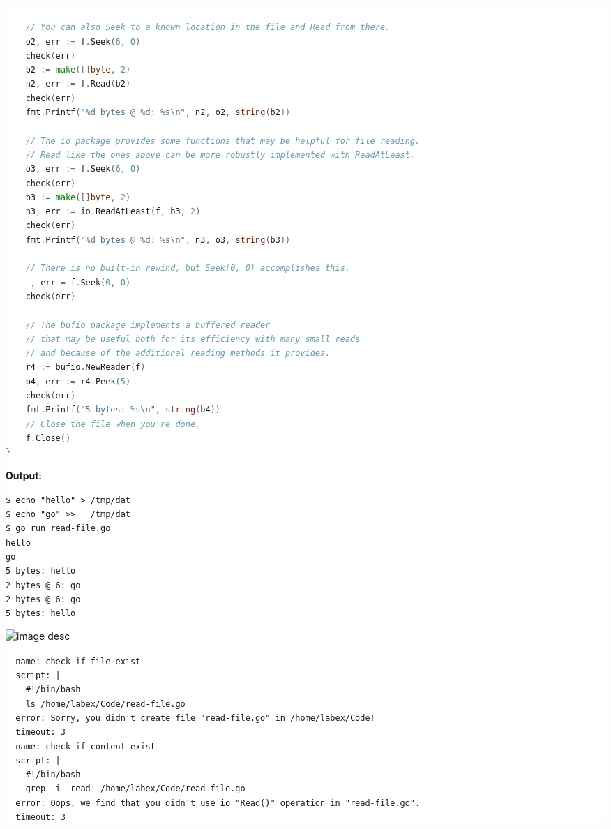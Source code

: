 ```go
    
    // You can also Seek to a known location in the file and Read from there.
    o2, err := f.Seek(6, 0)
    check(err)
    b2 := make([]byte, 2)
    n2, err := f.Read(b2)
    check(err)
    fmt.Printf("%d bytes @ %d: %s\n", n2, o2, string(b2))
    
    // The io package provides some functions that may be helpful for file reading.
    // Read like the ones above can be more robustly implemented with ReadAtLeast.
    o3, err := f.Seek(6, 0)
    check(err)
    b3 := make([]byte, 2)
    n3, err := io.ReadAtLeast(f, b3, 2)
    check(err)
    fmt.Printf("%d bytes @ %d: %s\n", n3, o3, string(b3))
    
    // There is no built-in rewind, but Seek(0, 0) accomplishes this.
    _, err = f.Seek(0, 0)
    check(err)
    
    // The bufio package implements a buffered reader
    // that may be useful both for its efficiency with many small reads
    // and because of the additional reading methods it provides.
    r4 := bufio.NewReader(f)
    b4, err := r4.Peek(5)
    check(err)
    fmt.Printf("5 bytes: %s\n", string(b4))
    // Close the file when you're done.
    f.Close()
}
```

**Output:**

```
$ echo "hello" > /tmp/dat
$ echo "go" >>   /tmp/dat
$ go run read-file.go 
hello
go
5 bytes: hello
2 bytes @ 6: go
2 bytes @ 6: go
5 bytes: hello
```


![image desc](https://labex.io/upload/E/O/A/NE5sgWs7jd1k.png)


```checker
- name: check if file exist
  script: |
    #!/bin/bash
    ls /home/labex/Code/read-file.go
  error: Sorry, you didn't create file "read-file.go" in /home/labex/Code!
  timeout: 3
- name: check if content exist
  script: |
    #!/bin/bash
    grep -i 'read' /home/labex/Code/read-file.go
  error: Oops, we find that you didn't use io "Read()" operation in "read-file.go".
  timeout: 3
```